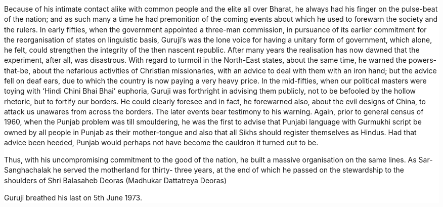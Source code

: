 Because of his intimate contact alike with common people and the elite all over Bharat, he always had his finger on the pulse-beat of the nation; and as such many a time he had premonition of the coming events about which he used to forewarn the society and the rulers. In early fifties, when the government appointed a three-man commission, in pursuance of its earlier commitment for the reorganisation of states on linguistic basis, Guruji’s was the lone voice for having a unitary form of government, which alone, he felt, could strengthen the integrity of the then nascent republic. After many years the realisation has now dawned that the experiment, after all, was disastrous. With regard to turmoil in the North-East states, about the same time, he warned the powers-that-be, about the nefarious activities of Christian missionaries, with an advice to deal with them with an iron hand; but the advice fell on deaf ears, due to which the country is now paying a very heavy price. In the mid-fifties, when our political masters were toying with ‘Hindi Chini Bhai Bhai’ euphoria, Guruji was forthright in advising them publicly, not to be befooled by the hollow rhetoric, but to fortify our borders. He could clearly foresee and in fact, he forewarned also, about the evil designs of China, to attack us unawares from across the borders. The later events bear testimony to his warning. Again, prior to general census of 1960, when the Punjab problem was till smouldering, he was the first to advise that Punjabi language with Gurmukhi script be owned by all people in Punjab as their mother-tongue and also that all Sikhs should register themselves as Hindus. Had that advice been heeded, Punjab would perhaps not have become the cauldron it turned out to be. 

Thus, with his uncompromising commitment to the good of the nation, he built a massive organisation on the same lines. As Sar-Sanghachalak he served the motherland for thirty- three years, at the end of which he passed on the stewardship to the shoulders of Shri Balasaheb Deoras (Madhukar Dattatreya Deoras) 

Guruji breathed his last on 5th June 1973.